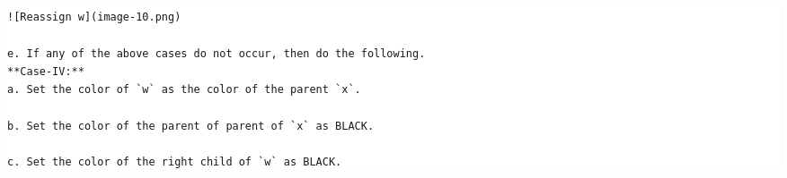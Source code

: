     ![Reassign w](image-10.png)

    e. If any of the above cases do not occur, then do the following.
    **Case-IV:**
    a. Set the color of `w` as the color of the parent `x`.

    b. Set the color of the parent of parent of `x` as BLACK.

    c. Set the color of the right child of `w` as BLACK.